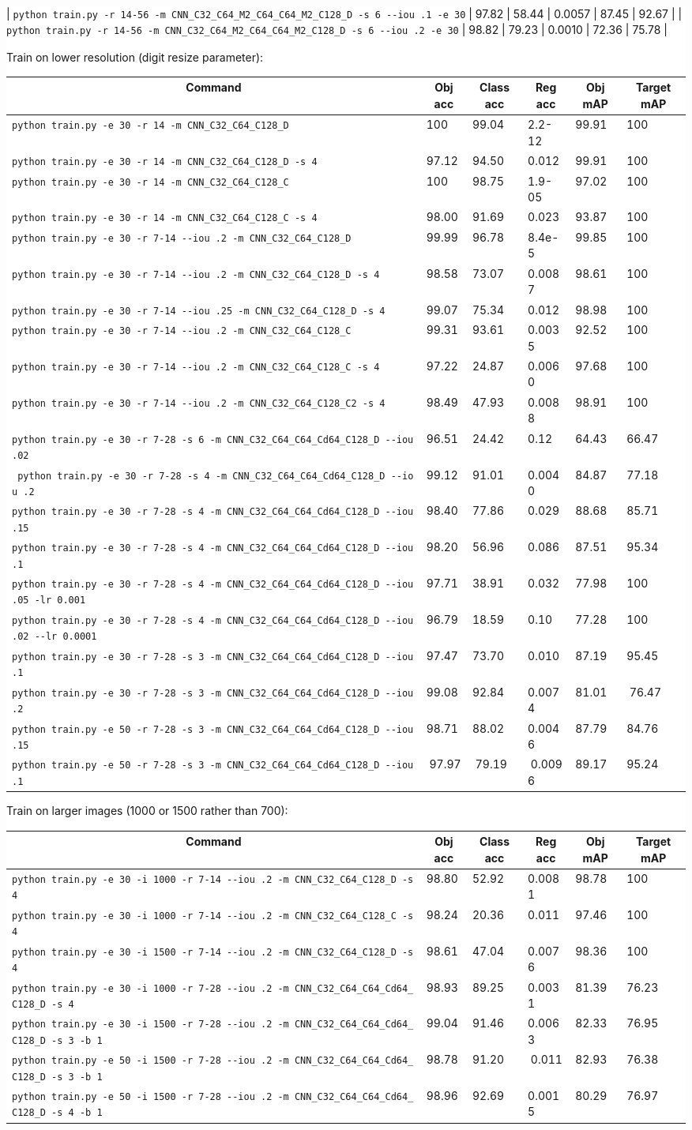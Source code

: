 | `python train.py -r 14-56 -m CNN_C32_C64_M2_C64_C64_M2_C128_D -s 6 --iou .1 -e 30` | 97.82 | 58.44 | 0.0057 | 87.45 | 92.67 |
| `python train.py -r 14-56 -m CNN_C32_C64_M2_C64_C64_M2_C128_D -s 6 --iou .2 -e 30` | 98.82 | 79.23 | 0.0010 | 72.36 | 75.78 |


Train on lower resolution (digit resize parameter):

| Command | Obj acc | Class acc | Reg acc | Obj mAP | Target mAP |
| --- | --- | --- | --- | --- | --- |
| `python train.py -e 30 -r 14 -m CNN_C32_C64_C128_D`  | 100  | 99.04 | 2.2-12 | 99.91 | 100 |
| `python train.py -e 30 -r 14 -m CNN_C32_C64_C128_D -s 4`  | 97.12  | 94.50 | 0.012 | 99.91 | 100 |
| `python train.py -e 30 -r 14 -m CNN_C32_C64_C128_C`  | 100  | 98.75 | 1.9-05 | 97.02 | 100 |
| `python train.py -e 30 -r 14 -m CNN_C32_C64_C128_C -s 4`  | 98.00 | 91.69 | 0.023 | 93.87 | 100 |
| `python train.py -e 30 -r 7-14 --iou .2 -m CNN_C32_C64_C128_D`  | 99.99  | 96.78 | 8.4e-5 | 99.85 | 100 |
| `python train.py -e 30 -r 7-14 --iou .2 -m CNN_C32_C64_C128_D -s 4`  | 98.58  | 73.07 | 0.0087 | 98.61 | 100 |
| `python train.py -e 30 -r 7-14 --iou .25 -m CNN_C32_C64_C128_D -s 4` | 99.07 | 75.34 | 0.012 | 98.98 | 100 |
| `python train.py -e 30 -r 7-14 --iou .2 -m CNN_C32_C64_C128_C`  | 99.31  | 93.61 | 0.0035 | 92.52 | 100 |
| `python train.py -e 30 -r 7-14 --iou .2 -m CNN_C32_C64_C128_C -s 4`  | 97.22 | 24.87 | 0.0060 | 97.68 | 100 |
| `python train.py -e 30 -r 7-14 --iou .2 -m CNN_C32_C64_C128_C2 -s 4`  | 98.49 | 47.93 | 0.0088 | 98.91 | 100 |
| `python train.py -e 30 -r 7-28 -s 6 -m CNN_C32_C64_C64_Cd64_C128_D --iou .02` | 96.51 | 24.42 | 0.12 | 64.43 | 66.47 |
| ` python train.py -e 30 -r 7-28 -s 4 -m CNN_C32_C64_C64_Cd64_C128_D --iou .2` | 99.12 | 91.01 | 0.0040 | 84.87 | 77.18 |
| `python train.py -e 30 -r 7-28 -s 4 -m CNN_C32_C64_C64_Cd64_C128_D --iou .15` | 98.40 | 77.86 | 0.029 | 88.68 | 85.71 |
| `python train.py -e 30 -r 7-28 -s 4 -m CNN_C32_C64_C64_Cd64_C128_D --iou .1` | 98.20 | 56.96 | 0.086 | 87.51 | 95.34 |
| `python train.py -e 30 -r 7-28 -s 4 -m CNN_C32_C64_C64_Cd64_C128_D --iou .05 -lr 0.001` | 97.71 | 38.91 | 0.032 | 77.98 | 100 |
| `python train.py -e 30 -r 7-28 -s 4 -m CNN_C32_C64_C64_Cd64_C128_D --iou .02 --lr 0.0001` | 96.79 | 18.59 | 0.10 | 77.28 | 100 |
| `python train.py -e 30 -r 7-28 -s 3 -m CNN_C32_C64_C64_Cd64_C128_D --iou .1` | 97.47 | 73.70 | 0.010 | 87.19 | 95.45 |
| `python train.py -e 30 -r 7-28 -s 3 -m CNN_C32_C64_C64_Cd64_C128_D --iou .2` | 99.08 | 92.84 | 0.0074 | 81.01 | 76.47 |
| `python train.py -e 50 -r 7-28 -s 3 -m CNN_C32_C64_C64_Cd64_C128_D --iou .15` | 98.71 | 88.02 | 0.0046 | 87.79 | 84.76 | 
| `python train.py -e 50 -r 7-28 -s 3 -m CNN_C32_C64_C64_Cd64_C128_D --iou .1` | 97.97 | 79.19 | 0.0096 | 89.17 | 95.24 | 



Train on larger images (1000 or 1500 rather than 700):

| Command | Obj acc | Class acc | Reg acc | Obj mAP | Target mAP |
| --- | --- | --- | --- | --- | --- |
| `python train.py -e 30 -i 1000 -r 7-14 --iou .2 -m CNN_C32_C64_C128_D -s 4` | 98.80 | 52.92 | 0.0081 | 98.78 | 100 |
| `python train.py -e 30 -i 1000 -r 7-14 --iou .2 -m CNN_C32_C64_C128_C -s 4` | 98.24 | 20.36 | 0.011 | 97.46 | 100 |
| `python train.py -e 30 -i 1500 -r 7-14 --iou .2 -m CNN_C32_C64_C128_D -s 4` | 98.61 | 47.04 | 0.0076 | 98.36 | 100 |
| `python train.py -e 30 -i 1000 -r 7-28 --iou .2 -m CNN_C32_C64_C64_Cd64_C128_D -s 4` | 98.93 | 89.25 | 0.0031 | 81.39 | 76.23 |
| `python train.py -e 30 -i 1500 -r 7-28 --iou .2 -m CNN_C32_C64_C64_Cd64_C128_D -s 3 -b 1` | 99.04 | 91.46 |  0.0063 | 82.33 | 76.95 |
| `python train.py -e 50 -i 1500 -r 7-28 --iou .2 -m CNN_C32_C64_C64_Cd64_C128_D -s 3 -b 1` | 98.78 | 91.20 | 0.011 | 82.93 | 76.38 |
| `python train.py -e 50 -i 1500 -r 7-28 --iou .2 -m CNN_C32_C64_C64_Cd64_C128_D -s 4 -b 1` | 98.96 | 92.69 | 0.0015 | 80.29 | 76.97 |
